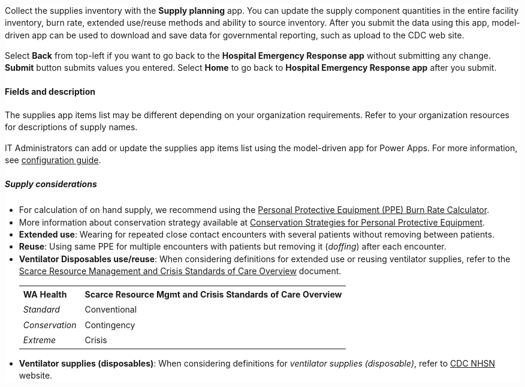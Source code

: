 Collect the supplies inventory with the **Supply planning** app. You can update the supply component quantities in the entire facility inventory, burn rate, extended use/reuse methods and ability to source inventory. After you submit the data using this app, model-driven app can be used to download and save data for governmental reporting, such as upload to the CDC web site.

Select **Back** from top-left if you want to go back to the **Hospital Emergency Response app** without submitting any change. **Submit** button submits values you entered. Select **Home** to go back to **Hospital Emergency Response app** after you submit.

#### Fields and description

The supplies app items list may be different depending on your organization
requirements. Refer to your organization resources for descriptions of supply
names.

IT Administrators can add or update the supplies app items list using the
model-driven app for Power Apps. For more information, see [configuration guide](deploy-configure.md).

##### Supply considerations

- For calculation of on hand supply, we recommend using the [Personal Protective Equipment (PPE) Burn Rate Calculator](https://www.cdc.gov/coronavirus/2019-ncov/hcp/ppe-strategy/burn-calculator.html).
- More information about conservation strategy available at [Conservation Strategies for Personal Protective Equipment](https://www.doh.wa.gov/Portals/1/Documents/1600/coronavirus/ConservationStrat-PPE.pdf).
- **Extended use**: Wearing for repeated close contact encounters with several patients without removing between patients.
- **Reuse**: Using same PPE for multiple encounters with patients but removing it (*doffing*) after each encounter.
- **Ventilator Disposables use/reuse**: When considering definitions for extended use or reusing ventilator supplies, refer to the [Scarce Resource Management and Crisis Standards of Care Overview](https://nwhrn.org/wp-content/uploads/2018/10/Scarce_Resource_Management_and_Crisis_Standards_of_Care_Overview_and_Materials-2020-04-10.pdf) document.
    <table>
      <tr>
        <th>WA Health</th>
        <th>Scarce Resource Mgmt and Crisis Standards of Care Overview</th>
      </tr>
      <tr>
        <td><i>Standard</i></td>
        <td>Conventional</td>
      </tr>
        <tr>
        <td><i>Conservation</i></td>
        <td>Contingency</td>
      </tr>
        <tr>
        <td><i>Extreme</i></td>
        <td>Crisis</td>
      </tr>
    </table>
- **Ventilator supplies (disposables)**: When considering definitions for *ventilator supplies (disposable)*, refer to [CDC NHSN](https://www.cdc.gov/nhsn/) website.
